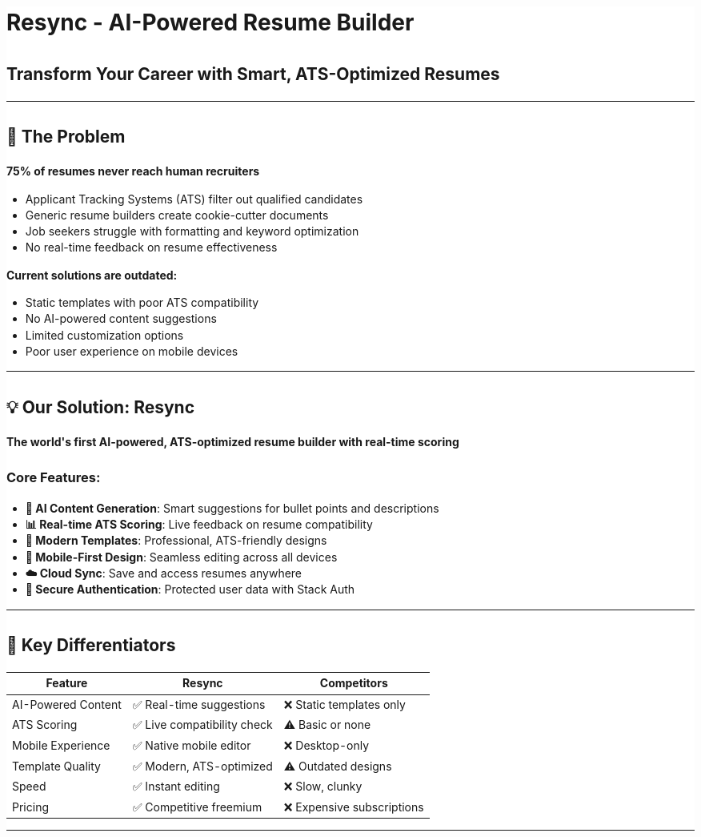 # Resync - AI-Powered Resume Builder
## Transform Your Career with Smart, ATS-Optimized Resumes

---

## 🎯 The Problem

**75% of resumes never reach human recruiters**
- Applicant Tracking Systems (ATS) filter out qualified candidates
- Generic resume builders create cookie-cutter documents
- Job seekers struggle with formatting and keyword optimization
- No real-time feedback on resume effectiveness

**Current solutions are outdated:**
- Static templates with poor ATS compatibility
- No AI-powered content suggestions
- Limited customization options
- Poor user experience on mobile devices

---

## 💡 Our Solution: Resync

**The world's first AI-powered, ATS-optimized resume builder with real-time scoring**

### Core Features:
- **🤖 AI Content Generation**: Smart suggestions for bullet points and descriptions
- **📊 Real-time ATS Scoring**: Live feedback on resume compatibility
- **🎨 Modern Templates**: Professional, ATS-friendly designs
- **📱 Mobile-First Design**: Seamless editing across all devices
- **☁️ Cloud Sync**: Save and access resumes anywhere
- **🔐 Secure Authentication**: Protected user data with Stack Auth

---

## 🚀 Key Differentiators

| Feature | Resync | Competitors |
|---------|--------|-------------|
| AI-Powered Content | ✅ Real-time suggestions | ❌ Static templates only |
| ATS Scoring | ✅ Live compatibility check | ⚠️ Basic or none |
| Mobile Experience | ✅ Native mobile editor | ❌ Desktop-only |
| Template Quality | ✅ Modern, ATS-optimized | ⚠️ Outdated designs |
| Speed | ✅ Instant editing | ❌ Slow, clunky |
| Pricing | ✅ Competitive freemium | ❌ Expensive subscriptions |

---